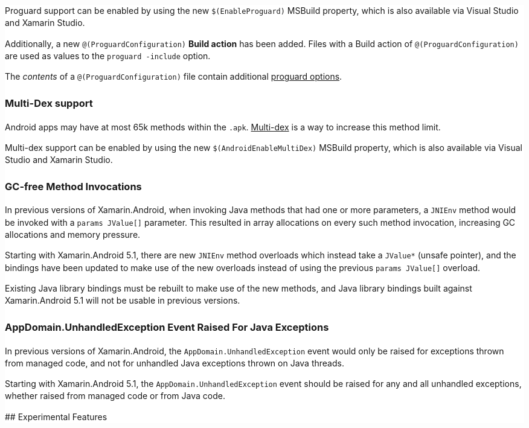 [proguard]: http://developer.android.com/tools/help/proguard.html

Proguard support can be enabled by using the new `$(EnableProguard)`
MSBuild property, which is also available via Visual Studio and Xamarin Studio.

Additionally, a new `@(ProguardConfiguration)` **Build action** has been added.
Files with a Build action of `@(ProguardConfiguration)` are used as values to
the `proguard -include` option.

The *contents* of a `@(ProguardConfiguration)` file contain additional
[proguard options](http://proguard.sourceforge.net/manual/usage.html).


<a name="Multi-Dex_Support"></a>
### Multi-Dex support

Android apps may have at most 65k methods within the `.apk`.
[Multi-dex][multidex] is a way to increase this method limit.

[multidex]: http://developer.android.com/tools/building/multidex.html

Multi-dex support can be enabled by using the new `$(AndroidEnableMultiDex)`
MSBuild property, which is also available via Visual Studio and Xamarin Studio.


<a name="GC-free-Method_Invocations"></a>
### GC-free Method Invocations

In previous versions of Xamarin.Android, when invoking Java methods that had
one or more parameters, a `JNIEnv` method would be invoked with a
`params JValue[]` parameter. This resulted in array allocations on every such
method invocation, increasing GC allocations and memory pressure.

Starting with Xamarin.Android 5.1, there are new `JNIEnv` method overloads
which instead take a `JValue*` (unsafe pointer), and the bindings have been
updated to make use of the new overloads instead of using the previous
`params JValue[]` overload.

Existing Java library bindings must be rebuilt to make use of the new
methods, and Java library bindings built against Xamarin.Android 5.1
will not be usable in previous versions.


<a name="AppDomain.UnhandledException_Event_Raised_For_Java_Exceptions"></a>

### AppDomain.UnhandledException Event Raised For Java Exceptions

In previous versions of Xamarin.Android, the `AppDomain.UnhandledException`
event would only be raised for exceptions thrown from managed code, and not
for unhandled Java exceptions thrown on Java threads.

Starting with Xamarin.Android 5.1, the `AppDomain.UnhandledException` event
should be raised for any and all unhandled exceptions, whether raised from
managed code or from Java code.


<a name="experimental-features" />
## Experimental Features


[xa-5.1.7]: /releases/android/xamarin.android_5/xamarin.android_5.1.7/
[api-22]: https://developer.android.com/about/versions/android-5.1.html
[nexus9]: http://www.google.com/nexus/9/